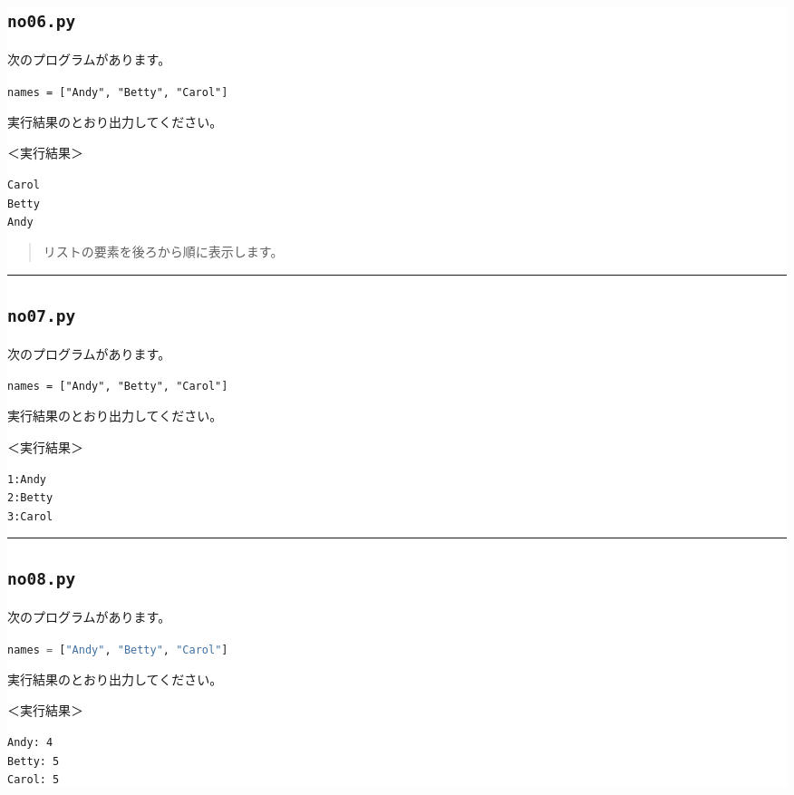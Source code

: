 
## `no06.py`

次のプログラムがあります。

``` 
names = ["Andy", "Betty", "Carol"]
```

実行結果のとおり出力してください。

＜実行結果＞

``` 
Carol
Betty
Andy
```

> リストの要素を後ろから順に表示します。

---

## `no07.py`

次のプログラムがあります。

``` 
names = ["Andy", "Betty", "Carol"]
```

実行結果のとおり出力してください。

＜実行結果＞

``` 
1:Andy
2:Betty
3:Carol
```

---

## `no08.py`

次のプログラムがあります。

``` py
names = ["Andy", "Betty", "Carol"]
```

実行結果のとおり出力してください。

＜実行結果＞

``` 
Andy: 4
Betty: 5
Carol: 5
```
